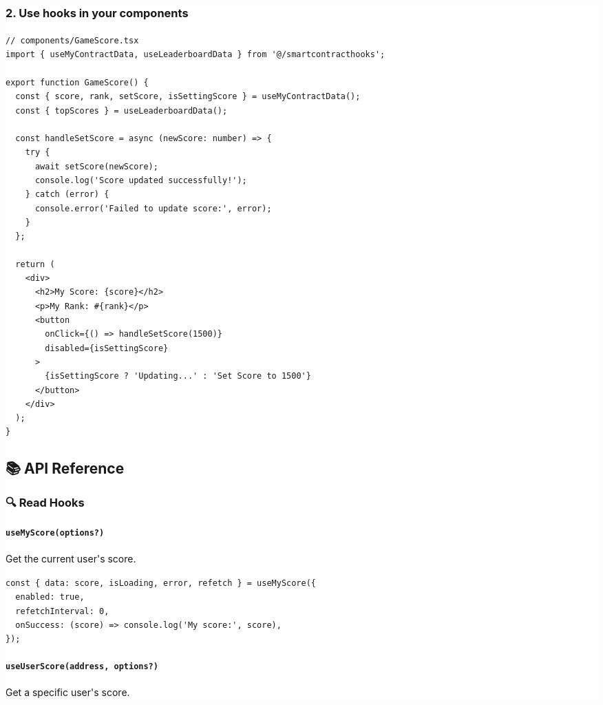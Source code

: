 ### 2. Use hooks in your components

```tsx
// components/GameScore.tsx
import { useMyContractData, useLeaderboardData } from '@/smartcontracthooks';

export function GameScore() {
  const { score, rank, setScore, isSettingScore } = useMyContractData();
  const { topScores } = useLeaderboardData();

  const handleSetScore = async (newScore: number) => {
    try {
      await setScore(newScore);
      console.log('Score updated successfully!');
    } catch (error) {
      console.error('Failed to update score:', error);
    }
  };

  return (
    <div>
      <h2>My Score: {score}</h2>
      <p>My Rank: #{rank}</p>
      <button 
        onClick={() => handleSetScore(1500)}
        disabled={isSettingScore}
      >
        {isSettingScore ? 'Updating...' : 'Set Score to 1500'}
      </button>
    </div>
  );
}
```

## 📚 API Reference

### 🔍 Read Hooks

#### `useMyScore(options?)`
Get the current user's score.

```tsx
const { data: score, isLoading, error, refetch } = useMyScore({
  enabled: true,
  refetchInterval: 0,
  onSuccess: (score) => console.log('My score:', score),
});
```

#### `useUserScore(address, options?)`
Get a specific user's score.
